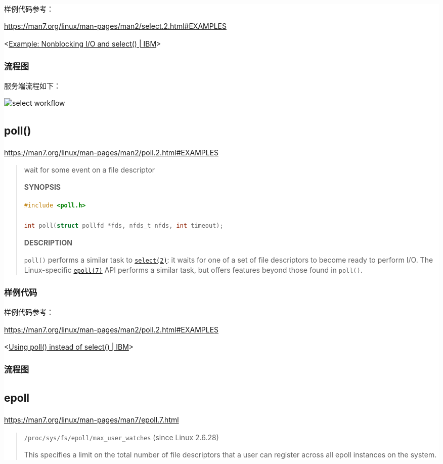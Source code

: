 样例代码参考：

https://man7.org/linux/man-pages/man2/select.2.html#EXAMPLES

<[Example: Nonblocking I/O and select() | IBM](https://www.ibm.com/docs/en/i/7.5?topic=designs-example-nonblocking-io-select)>

### 流程图

服务端流程如下：

![select workflow](/img/network/socket/select_workflow.gif)

## poll()

https://man7.org/linux/man-pages/man2/poll.2.html#EXAMPLES

> wait for some event on a file descriptor
>
> **SYNOPSIS**
>
> ```c
> #include <poll.h>
>
> int poll(struct pollfd *fds, nfds_t nfds, int timeout);
> ```
>
> **DESCRIPTION**
>
> `poll()` performs a similar task to [`select(2)`](https://man7.org/linux/man-pages/man2/select.2.html): it waits for one of a set of file descriptors to become ready to perform I/O.  The Linux-specific [`epoll(7)`](https://man7.org/linux/man-pages/man7/epoll.7.html) API performs a similar task, but offers features beyond those found in `poll()`.

### 样例代码

样例代码参考：

https://man7.org/linux/man-pages/man2/poll.2.html#EXAMPLES

<[Using poll() instead of select() | IBM](https://www.ibm.com/docs/en/i/7.5?topic=designs-using-poll-instead-select)>

### 流程图

## epoll

https://man7.org/linux/man-pages/man7/epoll.7.html

> `/proc/sys/fs/epoll/max_user_watches` (since Linux 2.6.28)
>
> This specifies a limit on the total number of file descriptors that a user can register across all epoll instances on the system.
